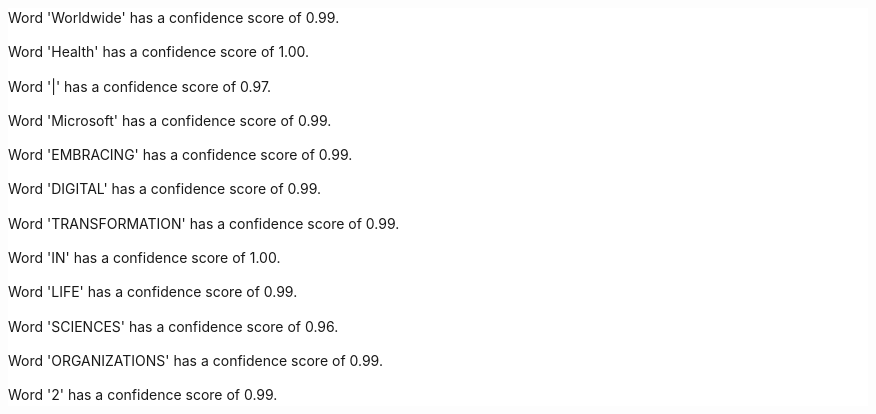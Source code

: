 Word 'Worldwide' has a confidence score of 0.99.

Word 'Health' has a confidence score of 1.00.

Word '|' has a confidence score of 0.97.

Word 'Microsoft' has a confidence score of 0.99.

Word 'EMBRACING' has a confidence score of 0.99.

Word 'DIGITAL' has a confidence score of 0.99.

Word 'TRANSFORMATION' has a confidence score of 0.99.

Word 'IN' has a confidence score of 1.00.

Word 'LIFE' has a confidence score of 0.99.

Word 'SCIENCES' has a confidence score of 0.96.

Word 'ORGANIZATIONS' has a confidence score of 0.99.

Word '2' has a confidence score of 0.99.
